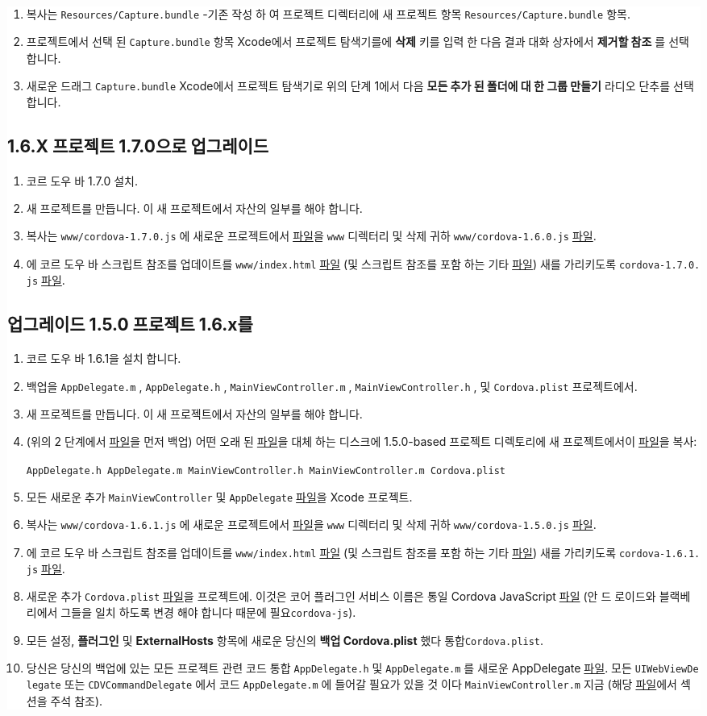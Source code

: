 1.  복사는 `Resources/Capture.bundle` -기존 작성 하 여 프로젝트 디렉터리에 새 프로젝트 항목 `Resources/Capture.bundle` 항목.

2.  프로젝트에서 선택 된 `Capture.bundle` 항목 Xcode에서 프로젝트 탐색기를에 **삭제** 키를 입력 한 다음 결과 대화 상자에서 **제거할 참조** 를 선택 합니다.

3.  새로운 드래그 `Capture.bundle` Xcode에서 프로젝트 탐색기로 위의 단계 1에서 다음 **모든 추가 된 폴더에 대 한 그룹 만들기** 라디오 단추를 선택 합니다.

## 1.6.X 프로젝트 1.7.0으로 업그레이드

1.  코르 도우 바 1.7.0 설치.

2.  새 프로젝트를 만듭니다. 이 새 프로젝트에서 자산의 일부를 해야 합니다.

3.  복사는 `www/cordova-1.7.0.js` 에 새로운 프로젝트에서 <a href="../../../cordova/file/fileobj/fileobj.html">파일</a>을 `www` 디렉터리 및 삭제 귀하 `www/cordova-1.6.0.js` <a href="../../../cordova/file/fileobj/fileobj.html">파일</a>.

4.  에 코르 도우 바 스크립트 참조를 업데이트를 `www/index.html` <a href="../../../cordova/file/fileobj/fileobj.html">파일</a> (및 스크립트 참조를 포함 하는 기타 <a href="../../../cordova/file/fileobj/fileobj.html">파일</a>) 새를 가리키도록 `cordova-1.7.0.js` <a href="../../../cordova/file/fileobj/fileobj.html">파일</a>.

## 업그레이드 1.5.0 프로젝트 1.6.x를

1.  코르 도우 바 1.6.1을 설치 합니다.

2.  백업을 `AppDelegate.m` , `AppDelegate.h` , `MainViewController.m` , `MainViewController.h` , 및 `Cordova.plist` 프로젝트에서.

3.  새 프로젝트를 만듭니다. 이 새 프로젝트에서 자산의 일부를 해야 합니다.

4.  (위의 2 단계에서 <a href="../../../cordova/file/fileobj/fileobj.html">파일</a>을 먼저 백업) 어떤 오래 된 <a href="../../../cordova/file/fileobj/fileobj.html">파일</a>을 대체 하는 디스크에 1.5.0-based 프로젝트 디렉토리에 새 프로젝트에서이 <a href="../../../cordova/file/fileobj/fileobj.html">파일</a>을 복사:
    
        AppDelegate.h AppDelegate.m MainViewController.h MainViewController.m Cordova.plist
        

5.  모든 새로운 추가 `MainViewController` 및 `AppDelegate` <a href="../../../cordova/file/fileobj/fileobj.html">파일</a>을 Xcode 프로젝트.

6.  복사는 `www/cordova-1.6.1.js` 에 새로운 프로젝트에서 <a href="../../../cordova/file/fileobj/fileobj.html">파일</a>을 `www` 디렉터리 및 삭제 귀하 `www/cordova-1.5.0.js` <a href="../../../cordova/file/fileobj/fileobj.html">파일</a>.

7.  에 코르 도우 바 스크립트 참조를 업데이트를 `www/index.html` <a href="../../../cordova/file/fileobj/fileobj.html">파일</a> (및 스크립트 참조를 포함 하는 기타 <a href="../../../cordova/file/fileobj/fileobj.html">파일</a>) 새를 가리키도록 `cordova-1.6.1.js` <a href="../../../cordova/file/fileobj/fileobj.html">파일</a>.

8.  새로운 추가 `Cordova.plist` <a href="../../../cordova/file/fileobj/fileobj.html">파일</a>을 프로젝트에. 이것은 코어 플러그인 서비스 이름은 통일 Cordova JavaScript <a href="../../../cordova/file/fileobj/fileobj.html">파일</a> (안 드 로이드와 블랙베리에서 그들을 일치 하도록 변경 해야 합니다 때문에 필요`cordova-js`).

9.  모든 설정, **플러그인** 및 **ExternalHosts** 항목에 새로운 당신의 **백업 Cordova.plist** 했다 통합`Cordova.plist`.

10. 당신은 당신의 백업에 있는 모든 프로젝트 관련 코드 통합 `AppDelegate.h` 및 `AppDelegate.m` 를 새로운 AppDelegate <a href="../../../cordova/file/fileobj/fileobj.html">파일</a>. 모든 `UIWebViewDelegate` 또는 `CDVCommandDelegate` 에서 코드 `AppDelegate.m` 에 들어갈 필요가 있을 것 이다 `MainViewController.m` 지금 (해당 <a href="../../../cordova/file/fileobj/fileobj.html">파일</a>에서 섹션을 주석 참조).
